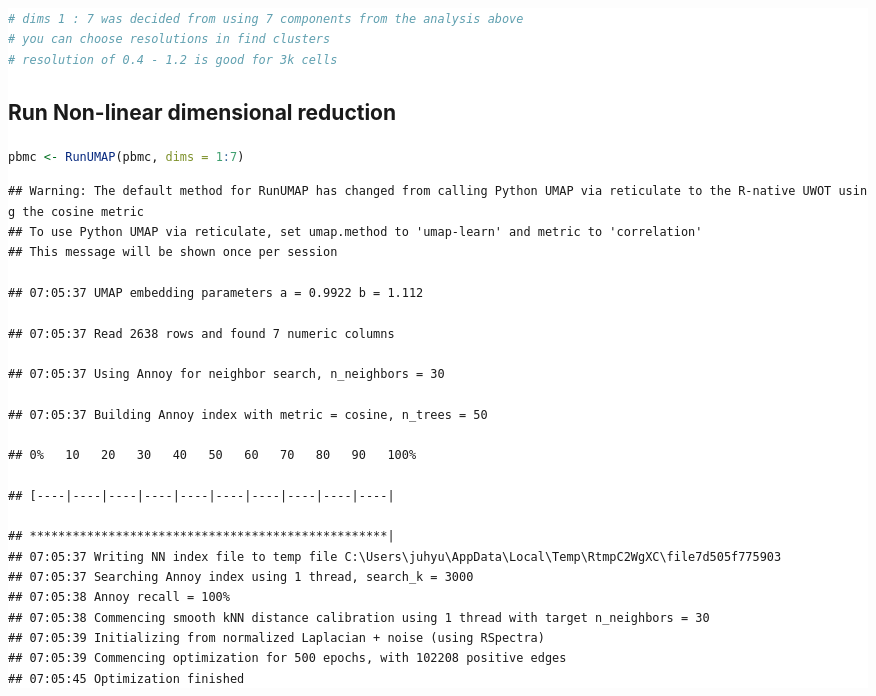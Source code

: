 ``` r
# dims 1 : 7 was decided from using 7 components from the analysis above
# you can choose resolutions in find clusters
# resolution of 0.4 - 1.2 is good for 3k cells
```

## Run Non-linear dimensional reduction

``` r
pbmc <- RunUMAP(pbmc, dims = 1:7)
```

    ## Warning: The default method for RunUMAP has changed from calling Python UMAP via reticulate to the R-native UWOT using the cosine metric
    ## To use Python UMAP via reticulate, set umap.method to 'umap-learn' and metric to 'correlation'
    ## This message will be shown once per session

    ## 07:05:37 UMAP embedding parameters a = 0.9922 b = 1.112

    ## 07:05:37 Read 2638 rows and found 7 numeric columns

    ## 07:05:37 Using Annoy for neighbor search, n_neighbors = 30

    ## 07:05:37 Building Annoy index with metric = cosine, n_trees = 50

    ## 0%   10   20   30   40   50   60   70   80   90   100%

    ## [----|----|----|----|----|----|----|----|----|----|

    ## **************************************************|
    ## 07:05:37 Writing NN index file to temp file C:\Users\juhyu\AppData\Local\Temp\RtmpC2WgXC\file7d505f775903
    ## 07:05:37 Searching Annoy index using 1 thread, search_k = 3000
    ## 07:05:38 Annoy recall = 100%
    ## 07:05:38 Commencing smooth kNN distance calibration using 1 thread with target n_neighbors = 30
    ## 07:05:39 Initializing from normalized Laplacian + noise (using RSpectra)
    ## 07:05:39 Commencing optimization for 500 epochs, with 102208 positive edges
    ## 07:05:45 Optimization finished
